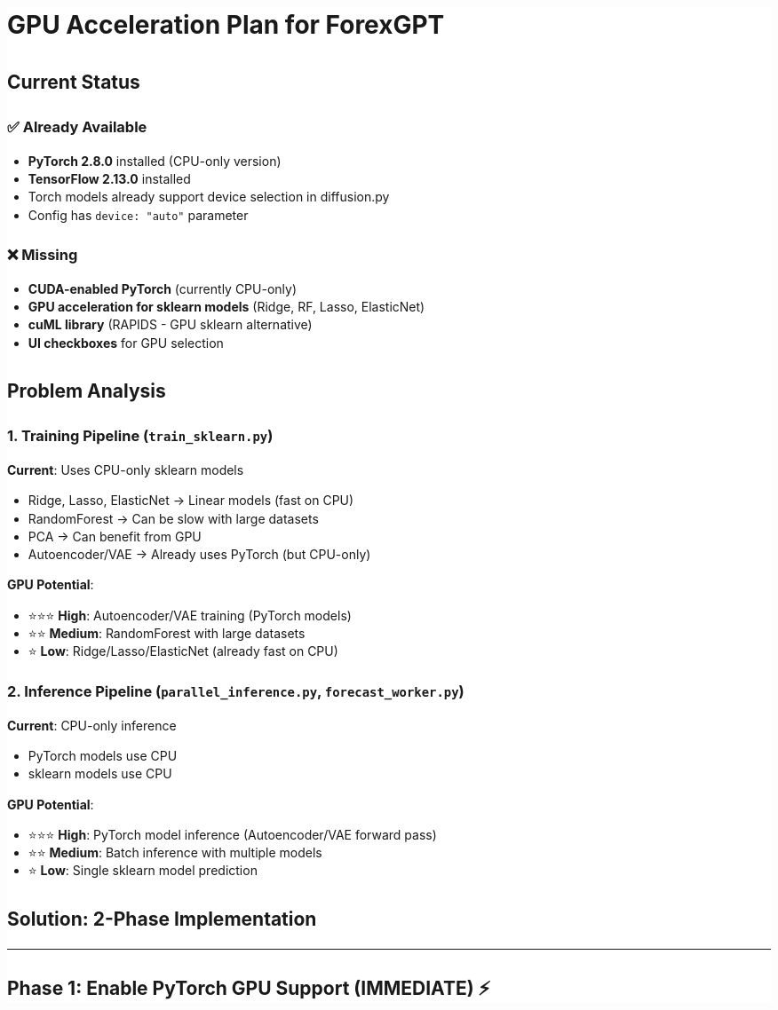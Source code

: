 # GPU Acceleration Plan for ForexGPT

## Current Status

### ✅ Already Available
- **PyTorch 2.8.0** installed (CPU-only version)
- **TensorFlow 2.13.0** installed
- Torch models already support device selection in diffusion.py
- Config has `device: "auto"` parameter

### ❌ Missing
- **CUDA-enabled PyTorch** (currently CPU-only)
- **GPU acceleration for sklearn models** (Ridge, RF, Lasso, ElasticNet)
- **cuML library** (RAPIDS - GPU sklearn alternative)
- **UI checkboxes** for GPU selection

## Problem Analysis

### 1. Training Pipeline (`train_sklearn.py`)
**Current**: Uses CPU-only sklearn models
- Ridge, Lasso, ElasticNet → Linear models (fast on CPU)
- RandomForest → Can be slow with large datasets
- PCA → Can benefit from GPU
- Autoencoder/VAE → Already uses PyTorch (but CPU-only)

**GPU Potential**:
- ⭐⭐⭐ **High**: Autoencoder/VAE training (PyTorch models)
- ⭐⭐ **Medium**: RandomForest with large datasets
- ⭐ **Low**: Ridge/Lasso/ElasticNet (already fast on CPU)

### 2. Inference Pipeline (`parallel_inference.py`, `forecast_worker.py`)
**Current**: CPU-only inference
- PyTorch models use CPU
- sklearn models use CPU

**GPU Potential**:
- ⭐⭐⭐ **High**: PyTorch model inference (Autoencoder/VAE forward pass)
- ⭐⭐ **Medium**: Batch inference with multiple models
- ⭐ **Low**: Single sklearn model prediction

## Solution: 2-Phase Implementation

---

## Phase 1: Enable PyTorch GPU Support (IMMEDIATE) ⚡
